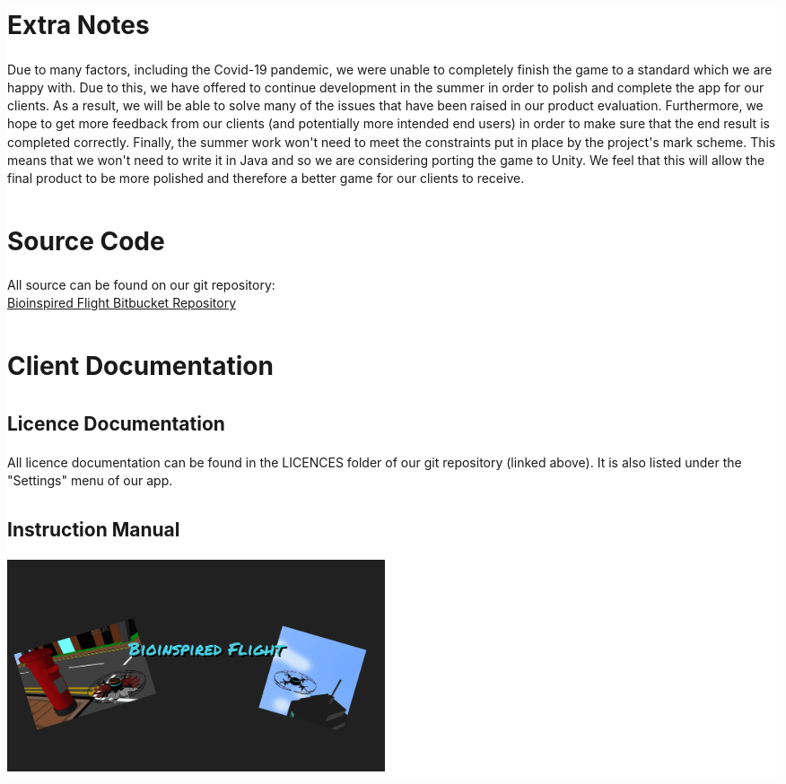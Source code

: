 # Extra Notes
Due to many factors, including the Covid-19 pandemic, we were unable to completely finish the game to a standard which we are happy with. Due to this, we have offered to continue development in the summer in order to polish and complete the app for our clients. As a result, we will be able to solve many of the issues that have been raised in our product evaluation. Furthermore, we hope to get more feedback from our clients (and potentially more intended end users) in order to make sure that the end result is completed correctly. Finally, the summer work won't need to meet the constraints put in place by the project's mark scheme. This means that we won't need to write it in Java and so we are considering porting the game to Unity. We feel that this will allow the final product to be more polished and therefore a better game for our clients to receive.

# Source Code
All source can be found on our git repository:<br>
[Bioinspired Flight Bitbucket Repository](https://bitbucket.org/antoine1201/bio-inspired-flight/)

# Client Documentation
## Licence Documentation
All licence documentation can be found in the LICENCES folder of our git repository (linked above). It is also listed under the "Settings" menu of our app.

## Instruction Manual
<img src="./Assets/usermanual(0).png" alt="Manual Title Page" width="49%"/>